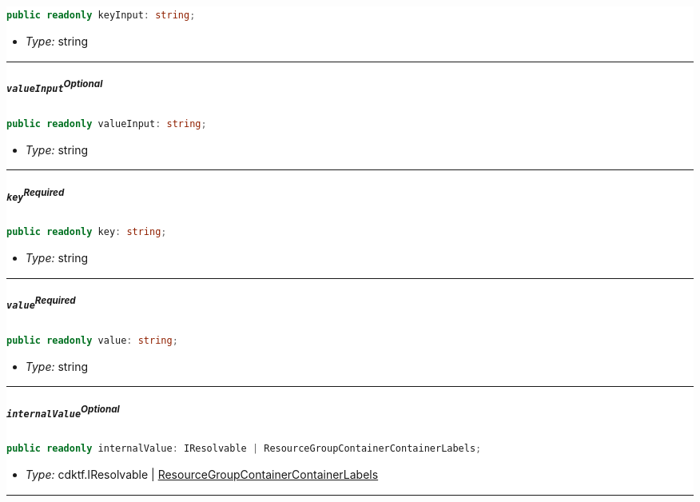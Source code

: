 ```typescript
public readonly keyInput: string;
```

- *Type:* string

---

##### `valueInput`<sup>Optional</sup> <a name="valueInput" id="rhizo-co-terraform-provider-lacework.resourceGroupContainer.ResourceGroupContainerContainerLabelsOutputReference.property.valueInput"></a>

```typescript
public readonly valueInput: string;
```

- *Type:* string

---

##### `key`<sup>Required</sup> <a name="key" id="rhizo-co-terraform-provider-lacework.resourceGroupContainer.ResourceGroupContainerContainerLabelsOutputReference.property.key"></a>

```typescript
public readonly key: string;
```

- *Type:* string

---

##### `value`<sup>Required</sup> <a name="value" id="rhizo-co-terraform-provider-lacework.resourceGroupContainer.ResourceGroupContainerContainerLabelsOutputReference.property.value"></a>

```typescript
public readonly value: string;
```

- *Type:* string

---

##### `internalValue`<sup>Optional</sup> <a name="internalValue" id="rhizo-co-terraform-provider-lacework.resourceGroupContainer.ResourceGroupContainerContainerLabelsOutputReference.property.internalValue"></a>

```typescript
public readonly internalValue: IResolvable | ResourceGroupContainerContainerLabels;
```

- *Type:* cdktf.IResolvable | <a href="#rhizo-co-terraform-provider-lacework.resourceGroupContainer.ResourceGroupContainerContainerLabels">ResourceGroupContainerContainerLabels</a>

---



